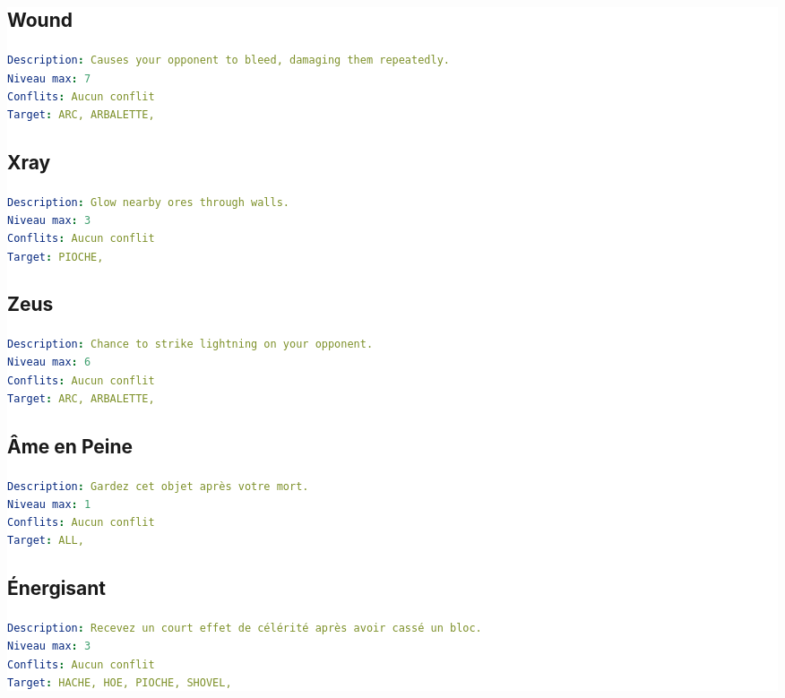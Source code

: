 ## Wound  
```yaml  
Description: Causes your opponent to bleed, damaging them repeatedly.   
Niveau max: 7  
Conflits: Aucun conflit   
Target: ARC, ARBALETTE,   
```  

## Xray  
```yaml  
Description: Glow nearby ores through walls.   
Niveau max: 3  
Conflits: Aucun conflit   
Target: PIOCHE,   
```  

## Zeus  
```yaml  
Description: Chance to strike lightning on your opponent.   
Niveau max: 6  
Conflits: Aucun conflit   
Target: ARC, ARBALETTE,   
```  

## Âme en Peine  
```yaml  
Description: Gardez cet objet après votre mort.   
Niveau max: 1  
Conflits: Aucun conflit   
Target: ALL,   
```  

## Énergisant  
```yaml  
Description: Recevez un court effet de célérité après avoir cassé un bloc.   
Niveau max: 3  
Conflits: Aucun conflit   
Target: HACHE, HOE, PIOCHE, SHOVEL,   
```  


